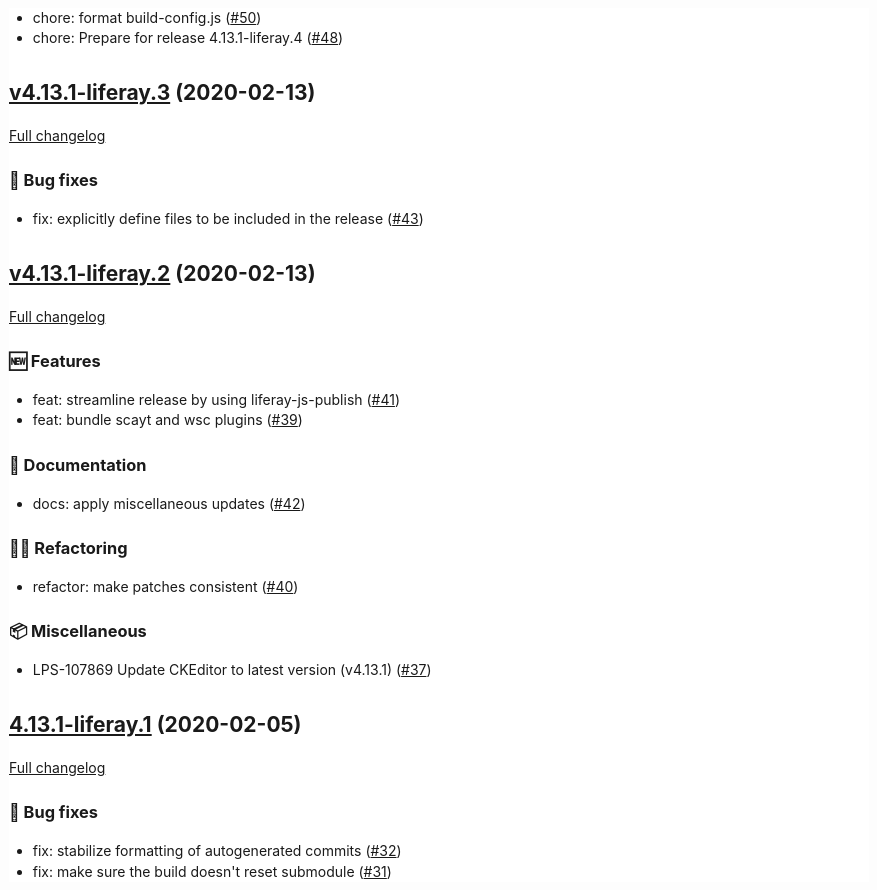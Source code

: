 -   chore: format build-config.js ([\#50](https://github.com/liferay/liferay-ckeditor/pull/50))
-   chore: Prepare for release 4.13.1-liferay.4 ([\#48](https://github.com/liferay/liferay-ckeditor/pull/48))

## [v4.13.1-liferay.3](https://github.com/liferay/liferay-ckeditor/tree/v4.13.1-liferay.3) (2020-02-13)

[Full changelog](https://github.com/liferay/liferay-ckeditor/compare/v4.13.1-liferay.2...v4.13.1-liferay.3)

### :wrench: Bug fixes

-   fix: explicitly define files to be included in the release ([\#43](https://github.com/liferay/liferay-ckeditor/pull/43))

## [v4.13.1-liferay.2](https://github.com/liferay/liferay-ckeditor/tree/v4.13.1-liferay.2) (2020-02-13)

[Full changelog](https://github.com/liferay/liferay-ckeditor/compare/4.13.1-liferay.1...v4.13.1-liferay.2)

### :new: Features

-   feat: streamline release by using liferay-js-publish ([\#41](https://github.com/liferay/liferay-ckeditor/pull/41))
-   feat: bundle scayt and wsc plugins ([\#39](https://github.com/liferay/liferay-ckeditor/pull/39))

### :book: Documentation

-   docs: apply miscellaneous updates ([\#42](https://github.com/liferay/liferay-ckeditor/pull/42))

### :woman_juggling: Refactoring

-   refactor: make patches consistent ([\#40](https://github.com/liferay/liferay-ckeditor/pull/40))

### :package: Miscellaneous

-   LPS-107869 Update CKEditor to latest version (v4.13.1) ([\#37](https://github.com/liferay/liferay-ckeditor/pull/37))

## [4.13.1-liferay.1](https://github.com/liferay/liferay-ckeditor/tree/4.13.1-liferay.1) (2020-02-05)

[Full changelog](https://github.com/liferay/liferay-ckeditor/compare/v4.11.4-liferay.2...4.13.1-liferay.1)

### :wrench: Bug fixes

-   fix: stabilize formatting of autogenerated commits ([\#32](https://github.com/liferay/liferay-ckeditor/pull/32))
-   fix: make sure the build doesn't reset submodule ([\#31](https://github.com/liferay/liferay-ckeditor/pull/31))
